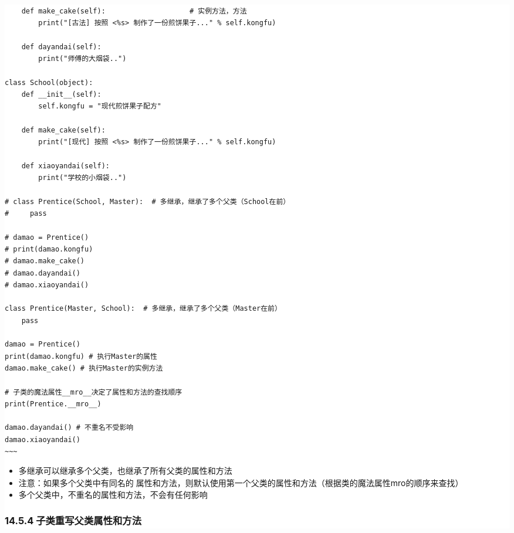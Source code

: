         def make_cake(self):                    # 实例方法，方法
            print("[古法] 按照 <%s> 制作了一份煎饼果子..." % self.kongfu)

        def dayandai(self):
            print("师傅的大烟袋..")

    class School(object):
        def __init__(self):
            self.kongfu = "现代煎饼果子配方"

        def make_cake(self):
            print("[现代] 按照 <%s> 制作了一份煎饼果子..." % self.kongfu)

        def xiaoyandai(self):
            print("学校的小烟袋..")

    # class Prentice(School, Master):  # 多继承，继承了多个父类（School在前）
    #     pass

    # damao = Prentice()
    # print(damao.kongfu)
    # damao.make_cake()
    # damao.dayandai()
    # damao.xiaoyandai()

    class Prentice(Master, School):  # 多继承，继承了多个父类（Master在前）
        pass

    damao = Prentice()
    print(damao.kongfu) # 执行Master的属性
    damao.make_cake() # 执行Master的实例方法

    # 子类的魔法属性__mro__决定了属性和方法的查找顺序
    print(Prentice.__mro__)

    damao.dayandai() # 不重名不受影响
    damao.xiaoyandai()
    ~~~
  - 多继承可以继承多个父类，也继承了所有父类的属性和方法
  - 注意：如果多个父类中有同名的 属性和方法，则默认使用第一个父类的属性和方法（根据类的魔法属性mro的顺序来查找）
  - 多个父类中，不重名的属性和方法，不会有任何影响


### 14.5.4 子类重写父类属性和方法
